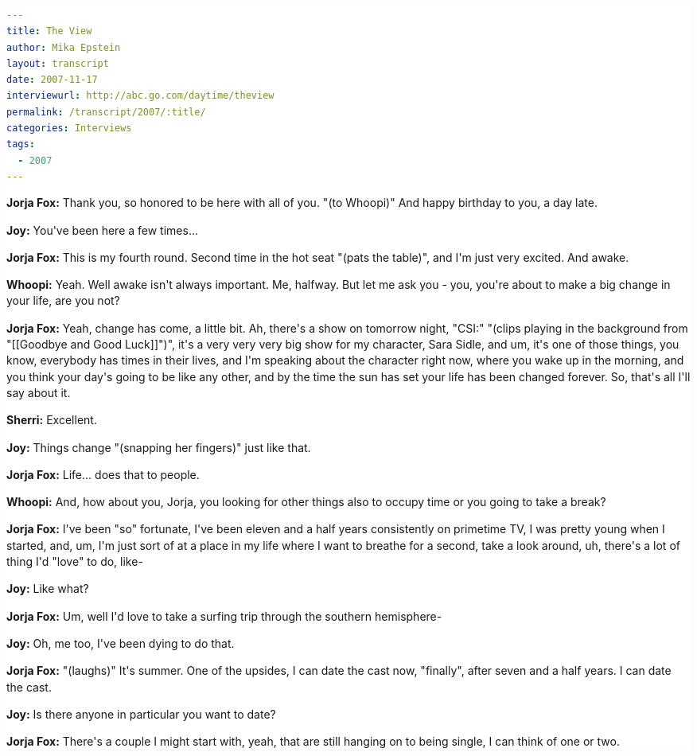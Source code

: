 ```yaml
---
title: The View
author: Mika Epstein
layout: transcript
date: 2007-11-17
interviewurl: http://abc.go.com/daytime/theview  
permalink: /transcript/2007/:title/
categories: Interviews
tags:
  - 2007
---
```


**Jorja Fox:** Thank you, so honored to be here with all of you. "(to Whoopi)" And happy birthday to you, a day late.

**Joy:** You've been here a few times...

**Jorja Fox:** This is my fourth round. Second time in the hot seat "(pats the table)", and I'm just very excited. And awake.

**Whoopi:** Yeah. Well awake isn't always important. Me, halfway. But let me ask you - you, you're about to make a big change in your life, are you not?

**Jorja Fox:** Yeah, change has come, a little bit. Ah, there's a show on tomorrow night, "CSI:" "(clips playing in the background from "[[Goodbye and Good Luck]]")", it's a very very very big show for my character, Sara Sidle, and um, it's one of those things, you know, everybody has times in their lives, and I'm speaking about the character right now, where you wake up in the morning, and you think your day's going to be like any other, and by the time the sun has set your life has been changed forever. So, that's all I'll say about it.

**Sherri:** Excellent.

**Joy:** Things change "(snapping her fingers)" just like that.

**Jorja Fox:** Life... does that to people.

**Whoopi:** And, how about you, Jorja, you looking for other things also to occupy time or you going to take a break?

**Jorja Fox:** I've been "so" fortunate, I've been eleven and a half years consistently on primetime TV, I was pretty young when I started, and, um, I'm just sort of at a place in my life where I want to breathe for a second, take a look around, uh, there's a lot of thing I'd "love" to do, like-

**Joy:** Like what?

**Jorja Fox:** Um, well I'd love to take a surfing trip through the southern hemisphere-

**Joy:** Oh, me too, I've been dying to do that.

**Jorja Fox:** "(laughs)" It's summer. One of the upsides, I can date the cast now, "finally", after seven and a half years. I can date the cast.

**Joy:** Is there anyone in particular you want to date?

**Jorja Fox:** There's a couple I might start with, yeah, that are still hanging on to being single, I can think of one or two.
